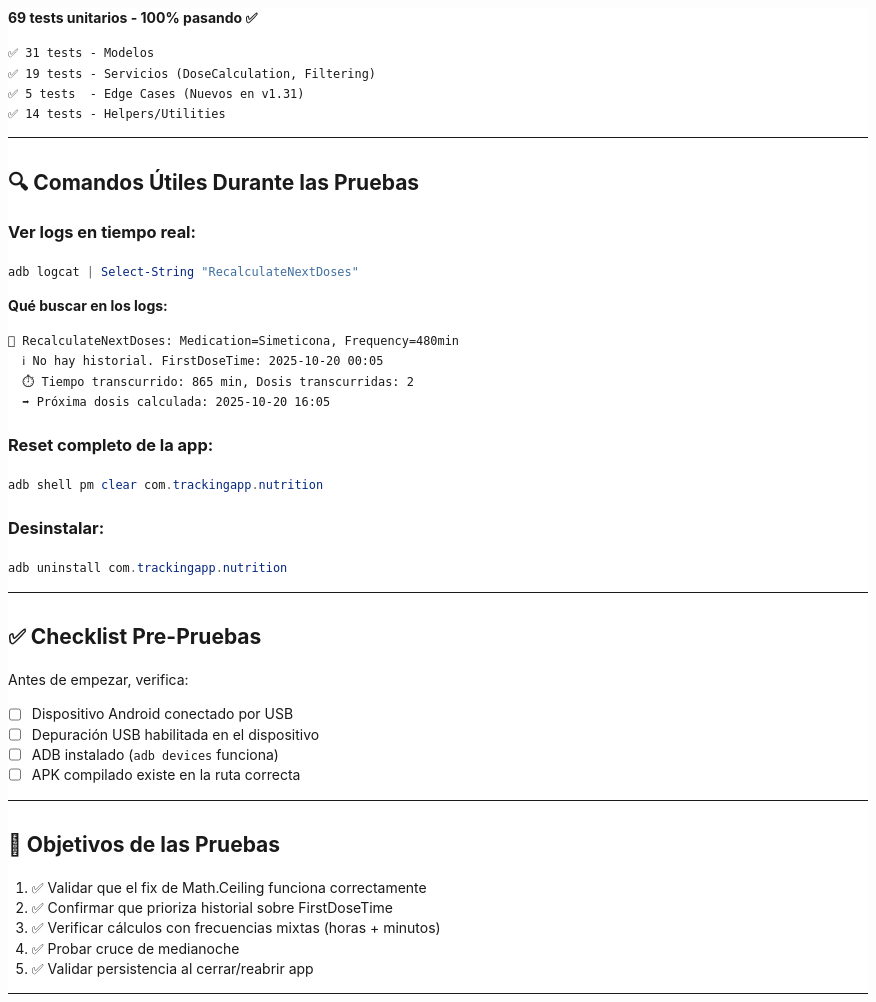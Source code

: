 **69 tests unitarios - 100% pasando ✅**

```
✅ 31 tests - Modelos
✅ 19 tests - Servicios (DoseCalculation, Filtering)
✅ 5 tests  - Edge Cases (Nuevos en v1.31)
✅ 14 tests - Helpers/Utilities
```

---

## 🔍 Comandos Útiles Durante las Pruebas

### Ver logs en tiempo real:
```powershell
adb logcat | Select-String "RecalculateNextDoses"
```

**Qué buscar en los logs:**
```
🔄 RecalculateNextDoses: Medication=Simeticona, Frequency=480min
  ℹ️ No hay historial. FirstDoseTime: 2025-10-20 00:05
  ⏱️ Tiempo transcurrido: 865 min, Dosis transcurridas: 2
  ➡️ Próxima dosis calculada: 2025-10-20 16:05
```

### Reset completo de la app:
```powershell
adb shell pm clear com.trackingapp.nutrition
```

### Desinstalar:
```powershell
adb uninstall com.trackingapp.nutrition
```

---

## ✅ Checklist Pre-Pruebas

Antes de empezar, verifica:

- [ ] Dispositivo Android conectado por USB
- [ ] Depuración USB habilitada en el dispositivo
- [ ] ADB instalado (`adb devices` funciona)
- [ ] APK compilado existe en la ruta correcta

---

## 🎯 Objetivos de las Pruebas

1. ✅ Validar que el fix de Math.Ceiling funciona correctamente
2. ✅ Confirmar que prioriza historial sobre FirstDoseTime
3. ✅ Verificar cálculos con frecuencias mixtas (horas + minutos)
4. ✅ Probar cruce de medianoche
5. ✅ Validar persistencia al cerrar/reabrir app

---